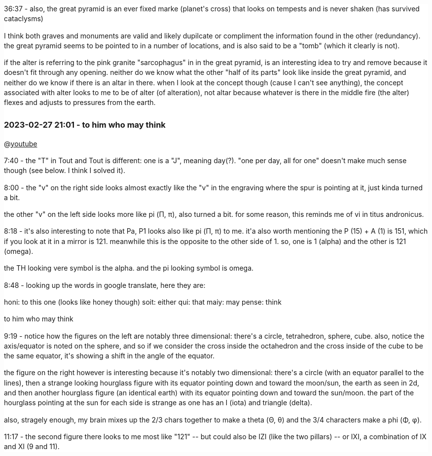 36:37 - also, the great pyramid is an ever fixed marke (planet's cross) that looks on tempests and is never shaken (has survived cataclysms)

I think both graves and monuments are valid and likely dupilcate or compliment the information found in the other (redundancy). the great pyramid seems to be pointed to in a number of locations, and is also said to be a "tomb" (which it clearly is not).

if the alter is referring to the pink granite "sarcophagus" in in the great pyramid, is an interesting idea to try and remove because it doesn't fit through any opening. neither do we know what the other "half of its parts" look like inside the great pyramid, and neither do we know if there is an altar in there. when I look at the concept though (cause I can't see anything), the concept associated with alter looks to me to be of alter (of alteration), not altar because whatever is there in the middle fire (the alter) flexes and adjusts to pressures from the earth.

### 2023-02-27 21:01 - to him who may think

@[youtube](https://youtu.be/yO2bRYVJhwQ)

7:40 - the "T" in Tout and Tout is different: one is a "J", meaning day(?). "one per day, all for one" doesn't make much sense though (see below. I think I solved it).

8:00 - the "v" on the right side looks almost exactly like the "v" in the engraving where the spur is pointing at it, just kinda turned a bit.

the other "v" on the left side looks more like pi (Π, π), also turned a bit. for some reason, this reminds me of vi in titus andronicus.

8:18 - it's also interesting to note that Pa, P1 looks also like pi (Π, π) to me. it'a also worth mentioning the P (15) + A (1) is 151, which if you look at it in a mirror is 121. meanwhile this is the opposite to the other side of 1. so, one is 1 (alpha) and the other is 121 (omega).

the TH looking vere symbol is the alpha. and the pi looking symbol is omega.

8:48 - looking up the words in google translate, here they are:

honi: to this one (looks like honey though)
soit: either
qui: that
maiy: may
pense: think

to him who may think

9:19 - notice how the figures on the left are notably three dimensional: there's a circle, tetrahedron, sphere, cube. also, notice the axis/equator is noted on the sphere, and so if we consider the cross inside the octahedron and the cross inside of the cube to be the same equator, it's showing a shift in the angle of the equator.

the figure on the right however is interesting because it's notably two dimensional: there's a circle (with an equator parallel to the lines), then a strange looking hourglass figure with its equator pointing down and toward the moon/sun, the earth as seen in 2d, and then another hourglass figure (an identical earth) with its equator pointing down and toward the sun/moon. the part of the hourglass pointing at the sun for each side is strange as one has an I (iota) and triangle (delta).

also, stragely enough, my brain mixes up the 2/3 chars together to make a theta (Θ, θ) and the 3/4 characters make a phi (Φ, φ).

11:17 - the second figure there looks to me most like "121" -- but could also be IZI (like the two pillars) -- or IXI, a combination of IX and XI (9 and 11).
